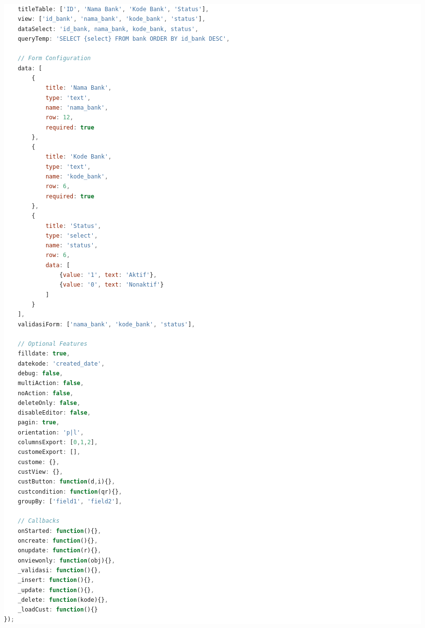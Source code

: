 ```javascript
    titleTable: ['ID', 'Nama Bank', 'Kode Bank', 'Status'],
    view: ['id_bank', 'nama_bank', 'kode_bank', 'status'],
    dataSelect: 'id_bank, nama_bank, kode_bank, status',
    queryTemp: 'SELECT {select} FROM bank ORDER BY id_bank DESC',

    // Form Configuration
    data: [
        {
            title: 'Nama Bank',
            type: 'text',
            name: 'nama_bank',
            row: 12,
            required: true
        },
        {
            title: 'Kode Bank',
            type: 'text',
            name: 'kode_bank',
            row: 6,
            required: true
        },
        {
            title: 'Status',
            type: 'select',
            name: 'status',
            row: 6,
            data: [
                {value: '1', text: 'Aktif'},
                {value: '0', text: 'Nonaktif'}
            ]
        }
    ],
    validasiForm: ['nama_bank', 'kode_bank', 'status'],

    // Optional Features
    filldate: true,
    datekode: 'created_date',
    debug: false,
    multiAction: false,
    noAction: false,
    deleteOnly: false,
    disableEditor: false,
    pagin: true,
    orientation: 'p|l',
    columnsExport: [0,1,2],
    customeExport: [],
    custome: {},
    custView: {},
    custButton: function(d,i){},
    custcondition: function(qr){},
    groupBy: ['field1', 'field2'],

    // Callbacks
    onStarted: function(){},
    oncreate: function(){},
    onupdate: function(r){},
    onviewonly: function(obj){},
    _validasi: function(){},
    _insert: function(){},
    _update: function(){},
    _delete: function(kode){},
    _loadCust: function(){}
});
```